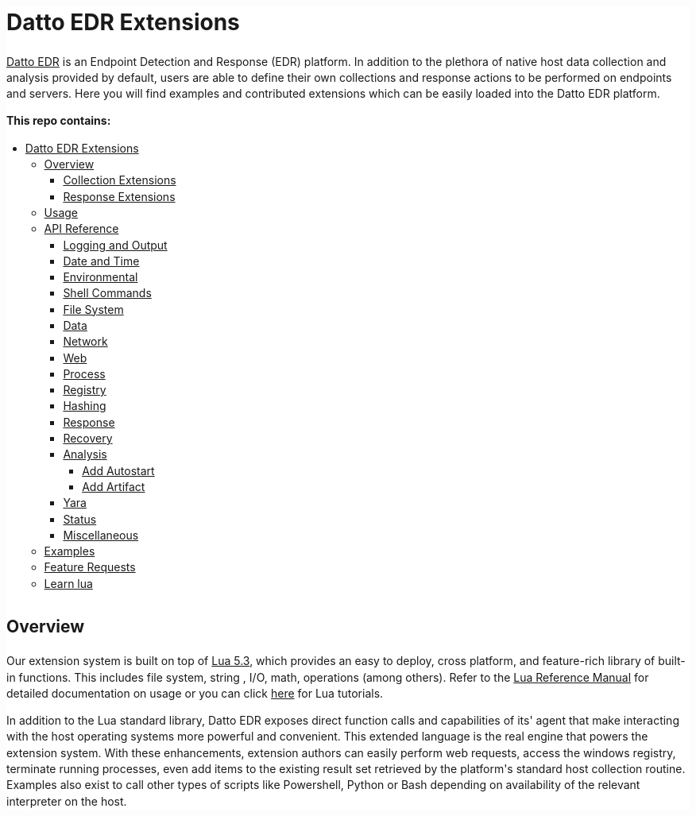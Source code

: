 # Datto EDR Extensions
[Datto EDR](https://www.datto.com/products/datto-edr/) is an Endpoint Detection and Response (EDR) platform. 
In addition to the plethora of native host data collection and analysis provided by default, 
users are able to define their own collections and response actions to be performed on endpoints and servers. 
Here you will find examples and contributed extensions which can be easily loaded
into the Datto EDR platform.

**This repo contains:**
- [Datto EDR Extensions](#datto-edr-extensions)
    - [Overview](#overview)
        - [Collection Extensions](#collection-extensions)
        - [Response Extensions](#response-extensions)
    - [Usage](#usage)
    - [API Reference](#api-reference)
      - [Logging and Output](#logging-and-output)
      - [Date and Time](#date-and-time)
      - [Environmental](#environmental)
      - [Shell Commands](#shell-commands)
      - [File System](#file-system)
      - [Data](#data)
      - [Network](#network)
      - [Web](#web)
      - [Process](#process)
      - [Registry](#registry)
      - [Hashing](#hashing)
      - [Response](#response)
      - [Recovery](#recovery)
      - [Analysis](#analysis)
        - [Add Autostart](#add-autostarts)
        - [Add Artifact](#add-artifacts)
      - [Yara](#yara)
      - [Status](#status)
      - [Miscellaneous](#miscellaneous)
    - [Examples](#examples)
    - [Feature Requests](#feature-requests)
    - [Learn lua](#learn-lua)

## Overview
Our extension system is built on top of [Lua 5.3](https://www.lua.org),
which provides an easy to deploy, cross platform, and feature-rich library of
built-in functions. This includes file system, string , I/O, math, operations
(among others). Refer to the
[Lua Reference Manual](https://www.lua.org/manual/5.3/contents.html) for
detailed documentation on usage or you can click [here](#learn-lua) for Lua
tutorials.

In addition to the Lua standard library, Datto EDR exposes direct function calls 
and capabilities of its' agent that make interacting with the host
operating systems more powerful and convenient. This extended language is the
real engine that powers the extension system. With these enhancements, extension
authors can easily perform web requests, access the windows registry, terminate
running processes, even add items to the existing result set retrieved
by the platform's standard host collection routine. Examples also exist to call
other types of scripts like Powershell, Python or Bash depending on availability
of the relevant interpreter on the host.
